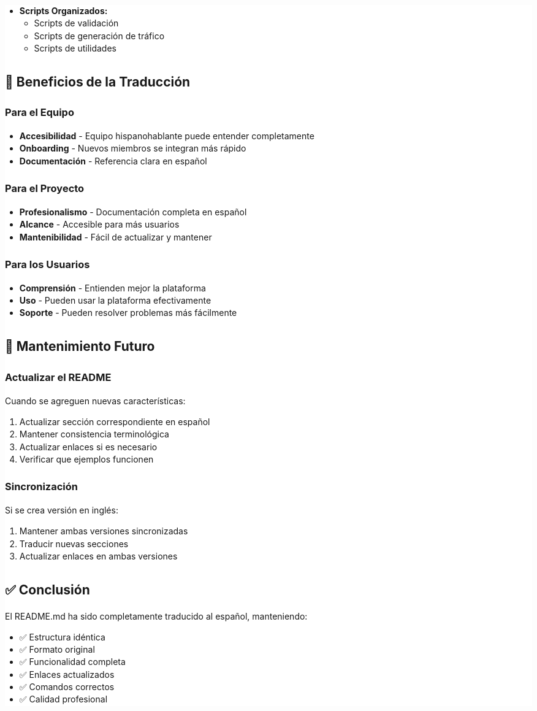 - **Scripts Organizados:**
  - Scripts de validación
  - Scripts de generación de tráfico
  - Scripts de utilidades

## 🎉 Beneficios de la Traducción

### Para el Equipo
- **Accesibilidad** - Equipo hispanohablante puede entender completamente
- **Onboarding** - Nuevos miembros se integran más rápido
- **Documentación** - Referencia clara en español

### Para el Proyecto
- **Profesionalismo** - Documentación completa en español
- **Alcance** - Accesible para más usuarios
- **Mantenibilidad** - Fácil de actualizar y mantener

### Para los Usuarios
- **Comprensión** - Entienden mejor la plataforma
- **Uso** - Pueden usar la plataforma efectivamente
- **Soporte** - Pueden resolver problemas más fácilmente

## 🔄 Mantenimiento Futuro

### Actualizar el README
Cuando se agreguen nuevas características:
1. Actualizar sección correspondiente en español
2. Mantener consistencia terminológica
3. Actualizar enlaces si es necesario
4. Verificar que ejemplos funcionen

### Sincronización
Si se crea versión en inglés:
1. Mantener ambas versiones sincronizadas
2. Traducir nuevas secciones
3. Actualizar enlaces en ambas versiones

## ✅ Conclusión

El README.md ha sido completamente traducido al español, manteniendo:
- ✅ Estructura idéntica
- ✅ Formato original
- ✅ Funcionalidad completa
- ✅ Enlaces actualizados
- ✅ Comandos correctos
- ✅ Calidad profesional

